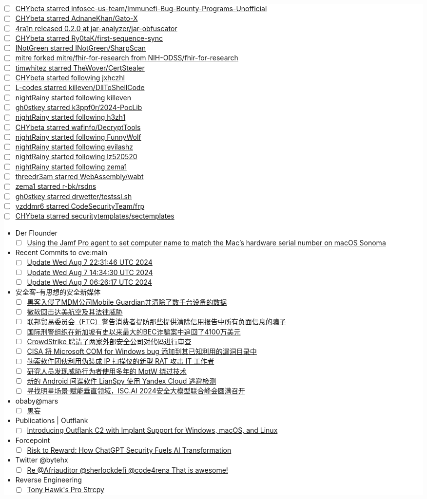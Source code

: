   - [ ] [CHYbeta starred infosec-us-team/Immunefi-Bug-Bounty-Programs-Unofficial](https://github.com/infosec-us-team/Immunefi-Bug-Bounty-Programs-Unofficial)
  - [ ] [CHYbeta starred AdnaneKhan/Gato-X](https://github.com/AdnaneKhan/Gato-X)
  - [ ] [4ra1n released 0.2.0 at jar-analyzer/jar-obfuscator](https://github.com/jar-analyzer/jar-obfuscator/releases/tag/0.2.0)
  - [ ] [CHYbeta starred Ry0taK/first-sequence-sync](https://github.com/Ry0taK/first-sequence-sync)
  - [ ] [INotGreen starred INotGreen/SharpScan](https://github.com/INotGreen/SharpScan)
  - [ ] [mitre forked mitre/fhir-for-research from NIH-ODSS/fhir-for-research](https://github.com/mitre/fhir-for-research)
  - [ ] [timwhitez starred TheWover/CertStealer](https://github.com/TheWover/CertStealer)
  - [ ] [CHYbeta started following jxhczhl](https://github.com/jxhczhl)
  - [ ] [L-codes starred killeven/DllToShellCode](https://github.com/killeven/DllToShellCode)
  - [ ] [nightRainy started following killeven](https://github.com/killeven)
  - [ ] [gh0stkey starred k3ppf0r/2024-PocLib](https://github.com/k3ppf0r/2024-PocLib)
  - [ ] [nightRainy started following h3zh1](https://github.com/h3zh1)
  - [ ] [CHYbeta starred wafinfo/DecryptTools](https://github.com/wafinfo/DecryptTools)
  - [ ] [nightRainy started following FunnyWolf](https://github.com/FunnyWolf)
  - [ ] [nightRainy started following evilashz](https://github.com/evilashz)
  - [ ] [nightRainy started following lz520520](https://github.com/lz520520)
  - [ ] [nightRainy started following zema1](https://github.com/zema1)
  - [ ] [threedr3am starred WebAssembly/wabt](https://github.com/WebAssembly/wabt)
  - [ ] [zema1 starred r-bk/rsdns](https://github.com/r-bk/rsdns)
  - [ ] [gh0stkey starred drwetter/testssl.sh](https://github.com/drwetter/testssl.sh)
  - [ ] [yzddmr6 starred CodeSecurityTeam/frp](https://github.com/CodeSecurityTeam/frp)
  - [ ] [CHYbeta starred securitytemplates/sectemplates](https://github.com/securitytemplates/sectemplates)
- Der Flounder
  - [ ] [Using the Jamf Pro agent to set computer name to match the Mac’s hardware serial number on macOS Sonoma](https://derflounder.wordpress.com/2024/08/07/using-the-jamf-pro-agent-to-set-computer-name-to-match-the-macs-hardware-serial-number-on-macos-sonoma/)
- Recent Commits to cve:main
  - [ ] [Update Wed Aug  7 22:31:46 UTC 2024](https://github.com/trickest/cve/commit/fbd524a754dba7e4ee3177624de2450504e95fed)
  - [ ] [Update Wed Aug  7 14:34:30 UTC 2024](https://github.com/trickest/cve/commit/ed45823ab8203924b03b7c35fc84671ab4f97e12)
  - [ ] [Update Wed Aug  7 06:26:17 UTC 2024](https://github.com/trickest/cve/commit/8dc423d80cee544a0821e30c4477e55511f53e0e)
- 安全客-有思想的安全新媒体
  - [ ] [黑客入侵了MDM公司Mobile Guardian并清除了数千台设备的数据](https://www.anquanke.com/post/id/298884)
  - [ ] [微软回击达美航空及其法律威胁](https://www.anquanke.com/post/id/298890)
  - [ ] [联邦贸易委员会（FTC）警告消费者提防那些提供清除信用报告中所有负面信息的骗子](https://www.anquanke.com/post/id/298893)
  - [ ] [国际刑警组织在新加坡有史以来最大的BEC诈骗案中追回了4100万美元](https://www.anquanke.com/post/id/298896)
  - [ ] [CrowdStrike 聘请了两家外部安全公司对代码进行审查](https://www.anquanke.com/post/id/298887)
  - [ ] [CISA 将 Microsoft COM for Windows bug 添加到其已知利用的漏洞目录中](https://www.anquanke.com/post/id/298899)
  - [ ] [勒索软件团伙利用伪装成 IP 扫描仪的新型 RAT 攻击 IT 工作者](https://www.anquanke.com/post/id/298902)
  - [ ] [研究人员发现威胁行为者使用多年的 MotW 绕过技术](https://www.anquanke.com/post/id/298906)
  - [ ] [新的 Android 间谍软件 LianSpy 使用 Yandex Cloud 逃避检测](https://www.anquanke.com/post/id/298909)
  - [ ] [寻找明星场景·赋能垂直领域，ISC.AI 2024安全大模型联合峰会圆满召开](https://www.anquanke.com/post/id/298912)
- obaby@mars
  - [ ] [愚妄](https://h4ck.org.cn/2024/08/17775)
- Publications | Outflank
  - [ ] [Introducing Outflank C2 with Implant Support for Windows, macOS, and Linux](https://www.outflank.nl/blog/2024/08/07/introducing-outflank-c2-with-implant-support-for-windows-macos-and-linux/)
- Forcepoint
  - [ ] [Risk to Reward: How ChatGPT Security Fuels AI Transformation](https://www.forcepoint.com/blog/insights/chatgpt-security-fuels-ai-transformation)
- Twitter @bytehx
  - [ ] [Re @Afriauditor @sherlockdefi @code4rena That is awesome!](https://x.com/bytehx343/status/1821203036527849900)
- Reverse Engineering
  - [ ] [Tony Hawk's Pro Strcpy](https://www.reddit.com/r/ReverseEngineering/comments/1eml24j/tony_hawks_pro_strcpy/)